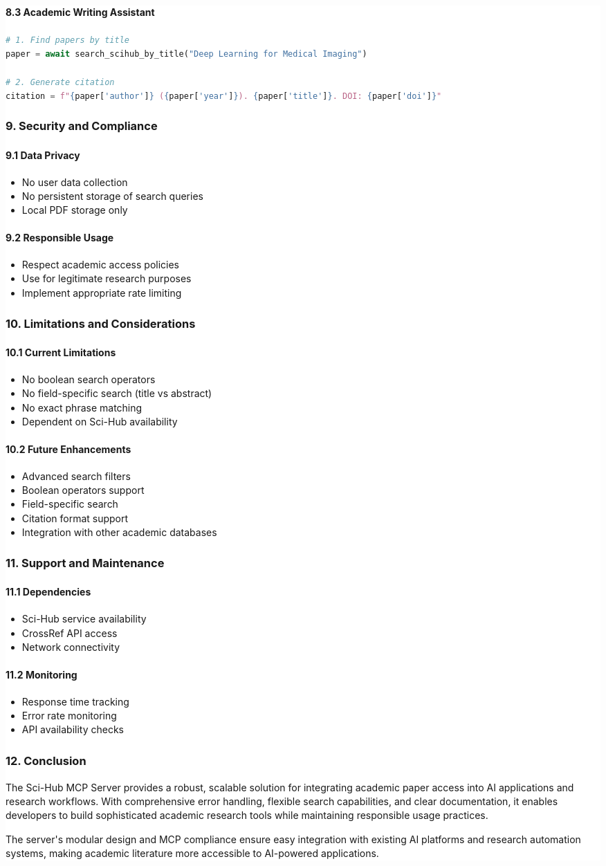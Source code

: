 #### **8.3 Academic Writing Assistant**
```python
# 1. Find papers by title
paper = await search_scihub_by_title("Deep Learning for Medical Imaging")

# 2. Generate citation
citation = f"{paper['author']} ({paper['year']}). {paper['title']}. DOI: {paper['doi']}"
```

### **9. Security and Compliance**

#### **9.1 Data Privacy**
- No user data collection
- No persistent storage of search queries
- Local PDF storage only

#### **9.2 Responsible Usage**
- Respect academic access policies
- Use for legitimate research purposes
- Implement appropriate rate limiting

### **10. Limitations and Considerations**

#### **10.1 Current Limitations**
- No boolean search operators
- No field-specific search (title vs abstract)
- No exact phrase matching
- Dependent on Sci-Hub availability

#### **10.2 Future Enhancements**
- Advanced search filters
- Boolean operators support
- Field-specific search
- Citation format support
- Integration with other academic databases

### **11. Support and Maintenance**

#### **11.1 Dependencies**
- Sci-Hub service availability
- CrossRef API access
- Network connectivity

#### **11.2 Monitoring**
- Response time tracking
- Error rate monitoring
- API availability checks

### **12. Conclusion**

The Sci-Hub MCP Server provides a robust, scalable solution for integrating academic paper access into AI applications and research workflows. With comprehensive error handling, flexible search capabilities, and clear documentation, it enables developers to build sophisticated academic research tools while maintaining responsible usage practices.

The server's modular design and MCP compliance ensure easy integration with existing AI platforms and research automation systems, making academic literature more accessible to AI-powered applications. 